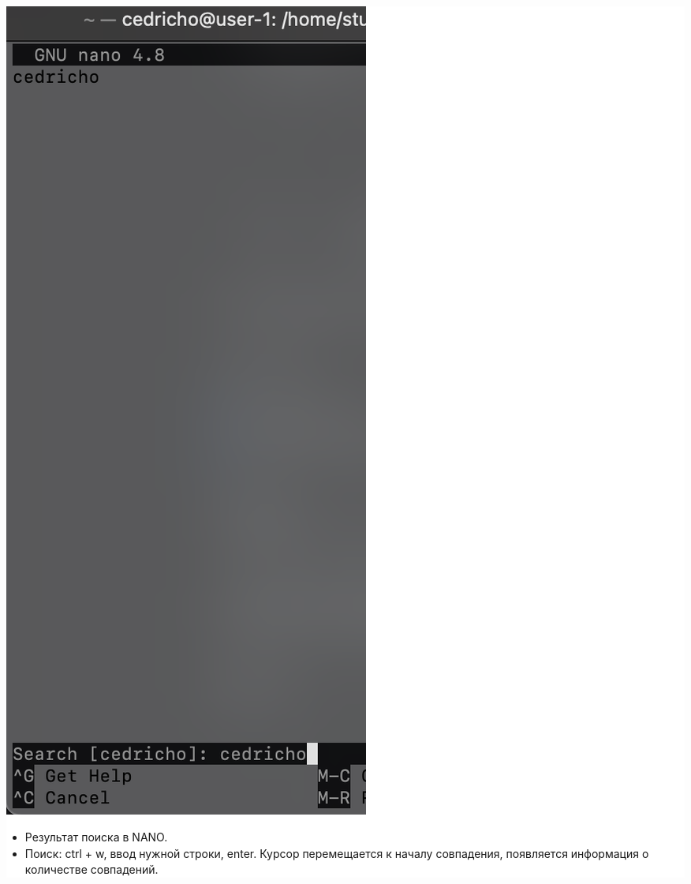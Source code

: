 ![](image/7.9.png)
* Результат поиска в NANO.
* Поиск: ctrl + w, ввод нужной строки, enter. Курсор перемещается к началу совпадения, появляется информация о количестве совпадений.
